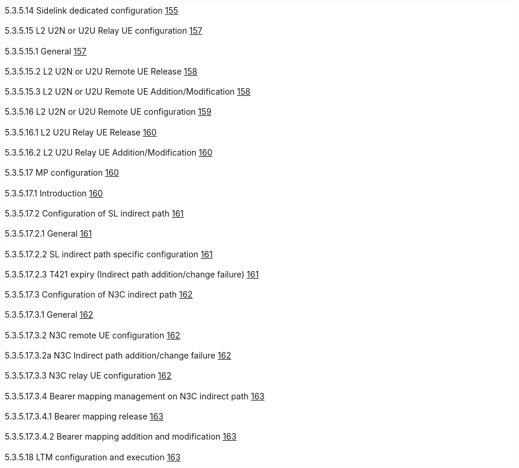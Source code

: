 5.3.5.14 Sidelink dedicated configuration
[155](#sidelink-dedicated-configuration)

5.3.5.15 L2 U2N or U2U Relay UE configuration
[157](#l2-u2n-or-u2u-relay-ue-configuration)

5.3.5.15.1 General [157](#general-9)

5.3.5.15.2 L2 U2N or U2U Remote UE Release
[158](#l2-u2n-or-u2u-remote-ue-release)

5.3.5.15.3 L2 U2N or U2U Remote UE Addition/Modification
[158](#l2-u2n-or-u2u-remote-ue-additionmodification)

5.3.5.16 L2 U2N or U2U Remote UE configuration
[159](#l2-u2n-or-u2u-remote-ue-configuration)

5.3.5.16.1 L2 U2U Relay UE Release [160](#l2-u2u-relay-ue-release)

5.3.5.16.2 L2 U2U Relay UE Addition/Modification
[160](#l2-u2u-relay-ue-additionmodification)

5.3.5.17 MP configuration [160](#mp-configuration)

5.3.5.17.1 Introduction [160](#introduction-4)

5.3.5.17.2 Configuration of SL indirect path
[161](#configuration-of-sl-indirect-path)

5.3.5.17.2.1 General [161](#general-10)

5.3.5.17.2.2 SL indirect path specific configuration
[161](#sl-indirect-path-specific-configuration)

5.3.5.17.2.3 T421 expiry (Indirect path addition/change failure)
[161](#t421-expiry-indirect-path-additionchange-failure)

5.3.5.17.3 Configuration of N3C indirect path
[162](#configuration-of-n3c-indirect-path)

5.3.5.17.3.1 General [162](#general-11)

5.3.5.17.3.2 N3C remote UE configuration
[162](#n3c-remote-ue-configuration)

5.3.5.17.3.2a N3C Indirect path addition/change failure
[162](#a-n3c-indirect-path-additionchange-failure)

5.3.5.17.3.3 N3C relay UE configuration
[162](#n3c-relay-ue-configuration)

5.3.5.17.3.4 Bearer mapping management on N3C indirect path
[163](#bearer-mapping-management-on-n3c-indirect-path)

5.3.5.17.3.4.1 Bearer mapping release [163](#bearer-mapping-release)

5.3.5.17.3.4.2 Bearer mapping addition and modification
[163](#bearer-mapping-addition-and-modification)

5.3.5.18 LTM configuration and execution
[163](#ltm-configuration-and-execution)
